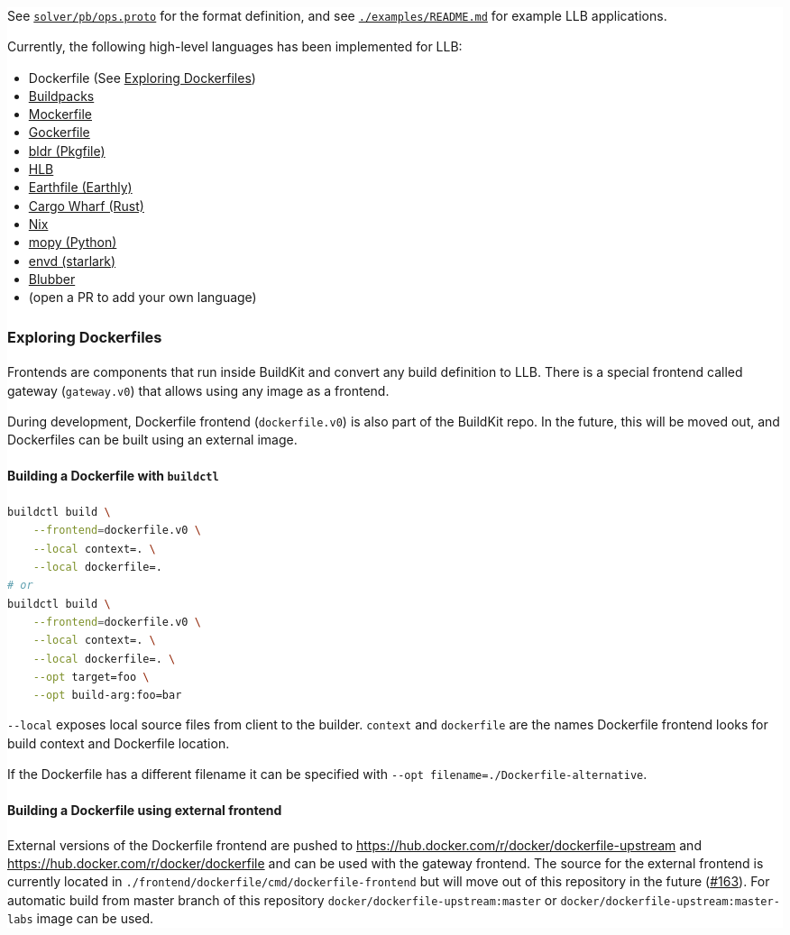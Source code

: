 See [`solver/pb/ops.proto`](./solver/pb/ops.proto) for the format definition, and see [`./examples/README.md`](./examples/README.md) for example LLB applications.

Currently, the following high-level languages has been implemented for LLB:

-   Dockerfile (See [Exploring Dockerfiles](#exploring-dockerfiles))
-   [Buildpacks](https://github.com/tonistiigi/buildkit-pack)
-   [Mockerfile](https://matt-rickard.com/building-a-new-dockerfile-frontend/)
-   [Gockerfile](https://github.com/po3rin/gockerfile)
-   [bldr (Pkgfile)](https://github.com/talos-systems/bldr/)
-   [HLB](https://github.com/openllb/hlb)
-   [Earthfile (Earthly)](https://github.com/earthly/earthly)
-   [Cargo Wharf (Rust)](https://github.com/denzp/cargo-wharf)
-   [Nix](https://github.com/reproducible-containers/buildkit-nix)
-   [mopy (Python)](https://github.com/cmdjulian/mopy)
-   [envd (starlark)](https://github.com/tensorchord/envd/)
-   [Blubber](https://gitlab.wikimedia.org/repos/releng/blubber)
-   (open a PR to add your own language)

### Exploring Dockerfiles

Frontends are components that run inside BuildKit and convert any build definition to LLB. There is a special frontend called gateway (`gateway.v0`) that allows using any image as a frontend.

During development, Dockerfile frontend (`dockerfile.v0`) is also part of the BuildKit repo. In the future, this will be moved out, and Dockerfiles can be built using an external image.

#### Building a Dockerfile with `buildctl`

```bash
buildctl build \
    --frontend=dockerfile.v0 \
    --local context=. \
    --local dockerfile=.
# or
buildctl build \
    --frontend=dockerfile.v0 \
    --local context=. \
    --local dockerfile=. \
    --opt target=foo \
    --opt build-arg:foo=bar
```

`--local` exposes local source files from client to the builder. `context` and `dockerfile` are the names Dockerfile frontend looks for build context and Dockerfile location.

If the Dockerfile has a different filename it can be specified with `--opt filename=./Dockerfile-alternative`.

#### Building a Dockerfile using external frontend

External versions of the Dockerfile frontend are pushed to https://hub.docker.com/r/docker/dockerfile-upstream and https://hub.docker.com/r/docker/dockerfile and can be used with the gateway frontend. The source for the external frontend is currently located in `./frontend/dockerfile/cmd/dockerfile-frontend` but will move out of this repository in the future ([#163](https://github.com/moby/buildkit/issues/163)). For automatic build from master branch of this repository `docker/dockerfile-upstream:master` or `docker/dockerfile-upstream:master-labs` image can be used.
